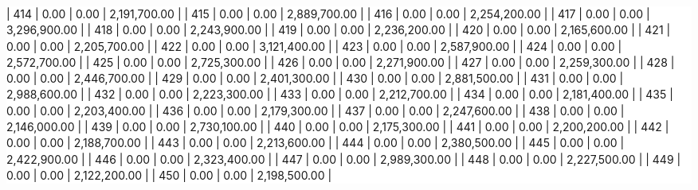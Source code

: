 |             414 |            0.00 |            0.00 |    2,191,700.00 |
|             415 |            0.00 |            0.00 |    2,889,700.00 |
|             416 |            0.00 |            0.00 |    2,254,200.00 |
|             417 |            0.00 |            0.00 |    3,296,900.00 |
|             418 |            0.00 |            0.00 |    2,243,900.00 |
|             419 |            0.00 |            0.00 |    2,236,200.00 |
|             420 |            0.00 |            0.00 |    2,165,600.00 |
|             421 |            0.00 |            0.00 |    2,205,700.00 |
|             422 |            0.00 |            0.00 |    3,121,400.00 |
|             423 |            0.00 |            0.00 |    2,587,900.00 |
|             424 |            0.00 |            0.00 |    2,572,700.00 |
|             425 |            0.00 |            0.00 |    2,725,300.00 |
|             426 |            0.00 |            0.00 |    2,271,900.00 |
|             427 |            0.00 |            0.00 |    2,259,300.00 |
|             428 |            0.00 |            0.00 |    2,446,700.00 |
|             429 |            0.00 |            0.00 |    2,401,300.00 |
|             430 |            0.00 |            0.00 |    2,881,500.00 |
|             431 |            0.00 |            0.00 |    2,988,600.00 |
|             432 |            0.00 |            0.00 |    2,223,300.00 |
|             433 |            0.00 |            0.00 |    2,212,700.00 |
|             434 |            0.00 |            0.00 |    2,181,400.00 |
|             435 |            0.00 |            0.00 |    2,203,400.00 |
|             436 |            0.00 |            0.00 |    2,179,300.00 |
|             437 |            0.00 |            0.00 |    2,247,600.00 |
|             438 |            0.00 |            0.00 |    2,146,000.00 |
|             439 |            0.00 |            0.00 |    2,730,100.00 |
|             440 |            0.00 |            0.00 |    2,175,300.00 |
|             441 |            0.00 |            0.00 |    2,200,200.00 |
|             442 |            0.00 |            0.00 |    2,188,700.00 |
|             443 |            0.00 |            0.00 |    2,213,600.00 |
|             444 |            0.00 |            0.00 |    2,380,500.00 |
|             445 |            0.00 |            0.00 |    2,422,900.00 |
|             446 |            0.00 |            0.00 |    2,323,400.00 |
|             447 |            0.00 |            0.00 |    2,989,300.00 |
|             448 |            0.00 |            0.00 |    2,227,500.00 |
|             449 |            0.00 |            0.00 |    2,122,200.00 |
|             450 |            0.00 |            0.00 |    2,198,500.00 |